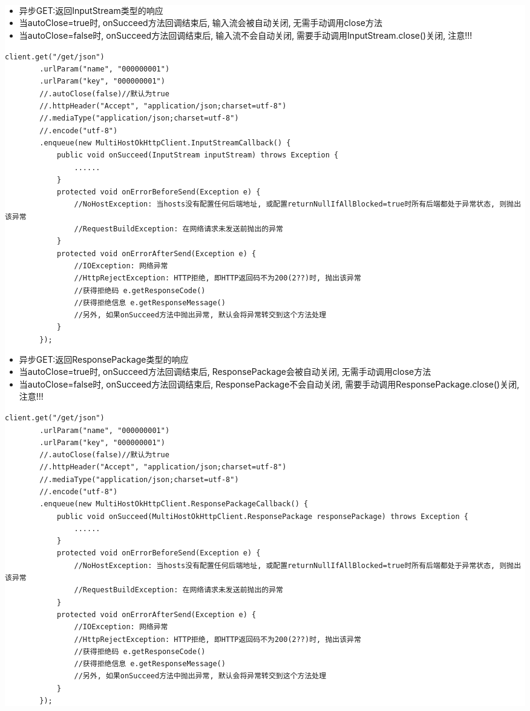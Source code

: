 * 异步GET:返回InputStream类型的响应
* 当autoClose=true时, onSucceed方法回调结束后, 输入流会被自动关闭, 无需手动调用close方法
* 当autoClose=false时, onSucceed方法回调结束后, 输入流不会自动关闭, 需要手动调用InputStream.close()关闭, 注意!!!

 ```text
 client.get("/get/json")
         .urlParam("name", "000000001")
         .urlParam("key", "000000001")
         //.autoClose(false)//默认为true
         //.httpHeader("Accept", "application/json;charset=utf-8")
         //.mediaType("application/json;charset=utf-8")
         //.encode("utf-8")
         .enqueue(new MultiHostOkHttpClient.InputStreamCallback() {
             public void onSucceed(InputStream inputStream) throws Exception {
                 ......
             }
             protected void onErrorBeforeSend(Exception e) {
                 //NoHostException: 当hosts没有配置任何后端地址, 或配置returnNullIfAllBlocked=true时所有后端都处于异常状态, 则抛出该异常
                 //RequestBuildException: 在网络请求未发送前抛出的异常
             }
             protected void onErrorAfterSend(Exception e) {
                 //IOException: 网络异常
                 //HttpRejectException: HTTP拒绝, 即HTTP返回码不为200(2??)时, 抛出该异常
                 //获得拒绝码 e.getResponseCode()
                 //获得拒绝信息 e.getResponseMessage()
                 //另外, 如果onSucceed方法中抛出异常, 默认会将异常转交到这个方法处理
             }
         });
 ```

* 异步GET:返回ResponsePackage类型的响应
* 当autoClose=true时, onSucceed方法回调结束后, ResponsePackage会被自动关闭, 无需手动调用close方法
* 当autoClose=false时, onSucceed方法回调结束后, ResponsePackage不会自动关闭, 需要手动调用ResponsePackage.close()关闭, 注意!!!

 ```text
 client.get("/get/json")
         .urlParam("name", "000000001")
         .urlParam("key", "000000001")
         //.autoClose(false)//默认为true
         //.httpHeader("Accept", "application/json;charset=utf-8")
         //.mediaType("application/json;charset=utf-8")
         //.encode("utf-8")
         .enqueue(new MultiHostOkHttpClient.ResponsePackageCallback() {
             public void onSucceed(MultiHostOkHttpClient.ResponsePackage responsePackage) throws Exception {
                 ......
             }
             protected void onErrorBeforeSend(Exception e) {
                 //NoHostException: 当hosts没有配置任何后端地址, 或配置returnNullIfAllBlocked=true时所有后端都处于异常状态, 则抛出该异常
                 //RequestBuildException: 在网络请求未发送前抛出的异常
             }
             protected void onErrorAfterSend(Exception e) {
                 //IOException: 网络异常
                 //HttpRejectException: HTTP拒绝, 即HTTP返回码不为200(2??)时, 抛出该异常
                 //获得拒绝码 e.getResponseCode()
                 //获得拒绝信息 e.getResponseMessage()
                 //另外, 如果onSucceed方法中抛出异常, 默认会将异常转交到这个方法处理
             }
         });
```
